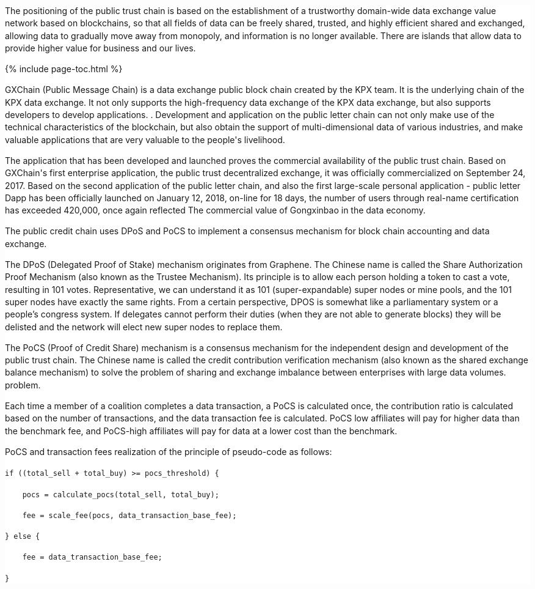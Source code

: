 <p>The positioning of the public trust chain is based on the establishment of a trustworthy domain-wide data exchange value network based on blockchains, so that all fields of data can be freely shared, trusted, and highly efficient shared and exchanged, allowing data to gradually move away from monopoly, and information is no longer available. There are islands that allow data to provide higher value for business and our lives.</p>

{% include page-toc.html %}

<p>GXChain (Public Message Chain) is a data exchange public block chain created by the KPX team. It is the underlying chain of the KPX data exchange. It not only supports the high-frequency data exchange of the KPX data exchange, but also supports developers to develop applications. . Development and application on the public letter chain can not only make use of the technical characteristics of the blockchain, but also obtain the support of multi-dimensional data of various industries, and make valuable applications that are very valuable to the people's livelihood.</p>

<p>The application that has been developed and launched proves the commercial availability of the public trust chain. Based on GXChain's first enterprise application, the public trust decentralized exchange, it was officially commercialized on September 24, 2017. Based on the second application of the public letter chain, and also the first large-scale personal application - public letter Dapp has been officially launched on January 12, 2018, on-line for 18 days, the number of users through real-name certification has exceeded 420,000, once again reflected The commercial value of Gongxinbao in the data economy.</p>

<p>The public credit chain uses DPoS and PoCS to implement a consensus mechanism for block chain accounting and data exchange. </p>

<p>The DPoS (Delegated Proof of Stake) mechanism originates from Graphene. The Chinese name is called the Share Authorization Proof Mechanism (also known as the Trustee Mechanism). Its principle is to allow each person holding a token to cast a vote, resulting in 101 votes. Representative, we can understand it as 101 (super-expandable) super nodes or mine pools, and the 101 super nodes have exactly the same rights. From a certain perspective, DPOS is somewhat like a parliamentary system or a people’s congress system. If delegates cannot perform their duties (when they are not able to generate blocks) they will be delisted and the network will elect new super nodes to replace them.</p>

<p>The PoCS (Proof of Credit Share) mechanism is a consensus mechanism for the independent design and development of the public trust chain. The Chinese name is called the credit contribution verification mechanism (also known as the shared exchange balance mechanism) to solve the problem of sharing and exchange imbalance between enterprises with large data volumes. problem.</p>

<p>Each time a member of a coalition completes a data transaction, a PoCS is calculated once, the contribution ratio is calculated based on the number of transactions, and the data transaction fee is calculated. PoCS low affiliates will pay for higher data than the benchmark fee, and PoCS-high affiliates will pay for data at a lower cost than the benchmark.</p>

<p>PoCS and transaction fees realization of the principle of pseudo-code as follows:</p>

<p><code>if ((total_sell + total_buy) >= pocs_threshold) {</code></p>

<p><code>    pocs = calculate_pocs(total_sell, total_buy);</code></p>

<p><code>    fee = scale_fee(pocs, data_transaction_base_fee);</code></p>

<p><code>} else {</code></p>

<p><code>    fee = data_transaction_base_fee;</code></p>
<p><code>}</code></p>
